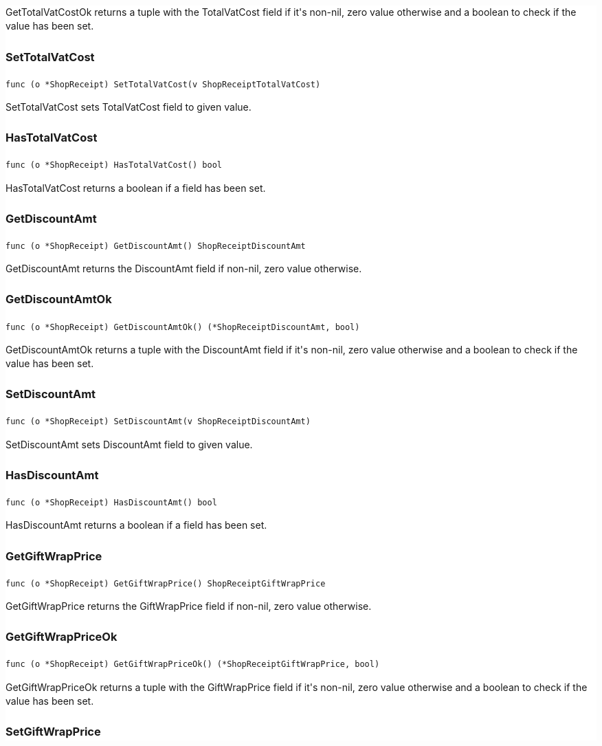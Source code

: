 GetTotalVatCostOk returns a tuple with the TotalVatCost field if it's non-nil, zero value otherwise
and a boolean to check if the value has been set.

### SetTotalVatCost

`func (o *ShopReceipt) SetTotalVatCost(v ShopReceiptTotalVatCost)`

SetTotalVatCost sets TotalVatCost field to given value.

### HasTotalVatCost

`func (o *ShopReceipt) HasTotalVatCost() bool`

HasTotalVatCost returns a boolean if a field has been set.

### GetDiscountAmt

`func (o *ShopReceipt) GetDiscountAmt() ShopReceiptDiscountAmt`

GetDiscountAmt returns the DiscountAmt field if non-nil, zero value otherwise.

### GetDiscountAmtOk

`func (o *ShopReceipt) GetDiscountAmtOk() (*ShopReceiptDiscountAmt, bool)`

GetDiscountAmtOk returns a tuple with the DiscountAmt field if it's non-nil, zero value otherwise
and a boolean to check if the value has been set.

### SetDiscountAmt

`func (o *ShopReceipt) SetDiscountAmt(v ShopReceiptDiscountAmt)`

SetDiscountAmt sets DiscountAmt field to given value.

### HasDiscountAmt

`func (o *ShopReceipt) HasDiscountAmt() bool`

HasDiscountAmt returns a boolean if a field has been set.

### GetGiftWrapPrice

`func (o *ShopReceipt) GetGiftWrapPrice() ShopReceiptGiftWrapPrice`

GetGiftWrapPrice returns the GiftWrapPrice field if non-nil, zero value otherwise.

### GetGiftWrapPriceOk

`func (o *ShopReceipt) GetGiftWrapPriceOk() (*ShopReceiptGiftWrapPrice, bool)`

GetGiftWrapPriceOk returns a tuple with the GiftWrapPrice field if it's non-nil, zero value otherwise
and a boolean to check if the value has been set.

### SetGiftWrapPrice
